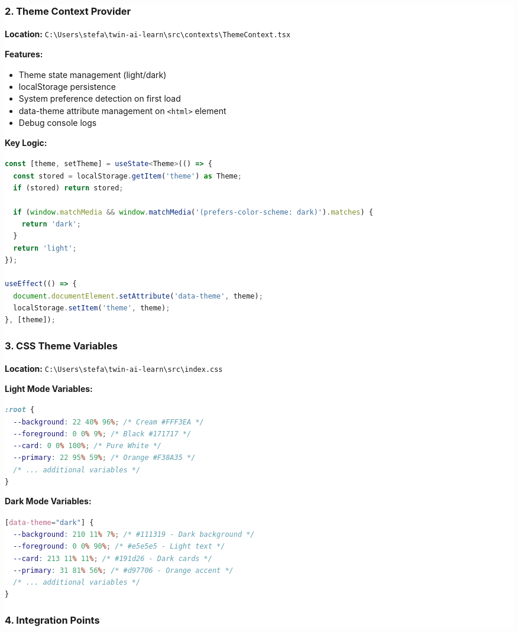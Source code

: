 ### 2. Theme Context Provider
**Location:** `C:\Users\stefa\twin-ai-learn\src\contexts\ThemeContext.tsx`

**Features:**
- Theme state management (light/dark)
- localStorage persistence
- System preference detection on first load
- data-theme attribute management on `<html>` element
- Debug console logs

**Key Logic:**
```typescript
const [theme, setTheme] = useState<Theme>(() => {
  const stored = localStorage.getItem('theme') as Theme;
  if (stored) return stored;

  if (window.matchMedia && window.matchMedia('(prefers-color-scheme: dark)').matches) {
    return 'dark';
  }
  return 'light';
});

useEffect(() => {
  document.documentElement.setAttribute('data-theme', theme);
  localStorage.setItem('theme', theme);
}, [theme]);
```

### 3. CSS Theme Variables
**Location:** `C:\Users\stefa\twin-ai-learn\src\index.css`

**Light Mode Variables:**
```css
:root {
  --background: 22 40% 96%; /* Cream #FFF3EA */
  --foreground: 0 0% 9%; /* Black #171717 */
  --card: 0 0% 100%; /* Pure White */
  --primary: 22 95% 59%; /* Orange #F38A35 */
  /* ... additional variables */
}
```

**Dark Mode Variables:**
```css
[data-theme="dark"] {
  --background: 210 11% 7%; /* #111319 - Dark background */
  --foreground: 0 0% 90%; /* #e5e5e5 - Light text */
  --card: 213 11% 11%; /* #191d26 - Dark cards */
  --primary: 31 81% 56%; /* #d97706 - Orange accent */
  /* ... additional variables */
}
```

### 4. Integration Points
